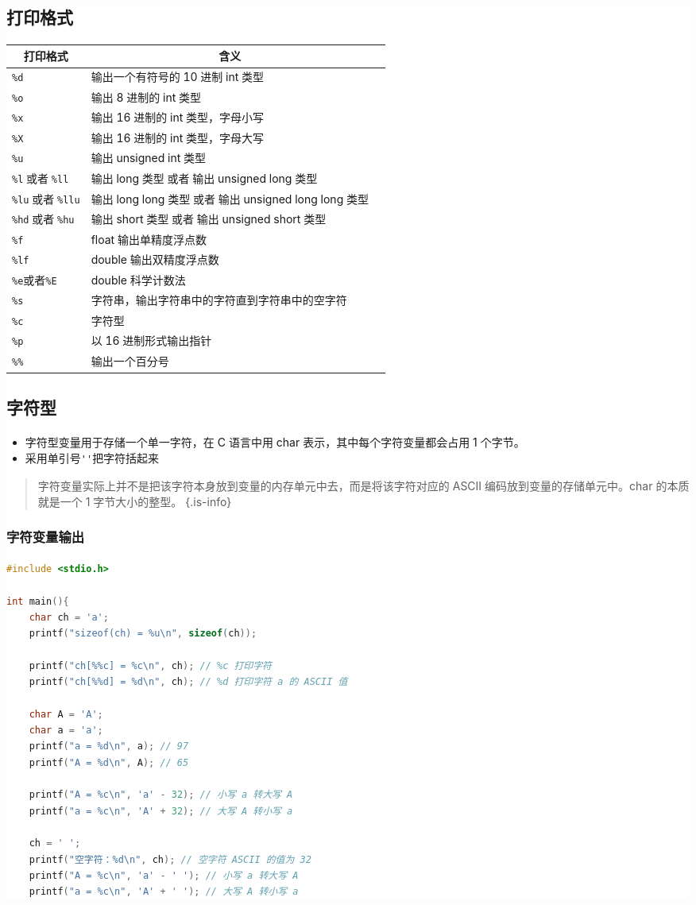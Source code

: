 ## 打印格式

| 打印格式          | 含义                                                    |     |
| ----------------- | ------------------------------------------------------- | --- |
| `%d`              | 输出一个有符号的 10 进制 int 类型                       |     |
| `%o`              | 输出 8 进制的 int 类型                                  |     |
| `%x`              | 输出 16 进制的 int 类型，字母小写                       |     |
| `%X`              | 输出 16 进制的 int 类型，字母大写                       |     |
| `%u`              | 输出 unsigned int 类型                                  |     |
| `%l` 或者 `%ll`   | 输出 long 类型 或者 输出 unsigned  long 类型            |     |
| `%lu` 或者 `%llu` | 输出 long  long 类型 或者 输出 unsigned long  long 类型 |     |
| `%hd` 或者 `%hu`  | 输出 short 类型 或者 输出 unsigned short 类型           |     |
| `%f`              | float 输出单精度浮点数                                  |     |
| `%lf`             | double 输出双精度浮点数                                 |     |
| `%e`或者`%E`      | double 科学计数法                                       |     |
| `%s`              | 字符串，输出字符串中的字符直到字符串中的空字符          |     |
| `%c`              | 字符型                                                  |     |
| `%p`              | 以 16 进制形式输出指针                                  |     |
| `%%`              | 输出一个百分号                                          |     |

## 字符型

- 字符型变量用于存储一个单一字符，在 C 语言中用 char 表示，其中每个字符变量都会占用 1 个字节。
- 采用单引号`''`把字符括起来

> 字符变量实际上并不是把该字符本身放到变量的内存单元中去，而是将该字符对应的 ASCII 编码放到变量的存储单元中。char 的本质就是一个 1 字节大小的整型。
{.is-info}


### 字符变量输出

```c
#include <stdio.h>

int main(){
    char ch = 'a';
    printf("sizeof(ch) = %u\n", sizeof(ch));

    printf("ch[%%c] = %c\n", ch); // %c 打印字符
    printf("ch[%%d] = %d\n", ch); // %d 打印字符 a 的 ASCII 值

    char A = 'A';
    char a = 'a';
    printf("a = %d\n", a); // 97
    printf("A = %d\n", A); // 65

    printf("A = %c\n", 'a' - 32); // 小写 a 转大写 A
    printf("a = %c\n", 'A' + 32); // 大写 A 转小写 a

    ch = ' ';
    printf("空字符：%d\n", ch); // 空字符 ASCII 的值为 32
    printf("A = %c\n", 'a' - ' '); // 小写 a 转大写 A
    printf("a = %c\n", 'A' + ' '); // 大写 A 转小写 a

```